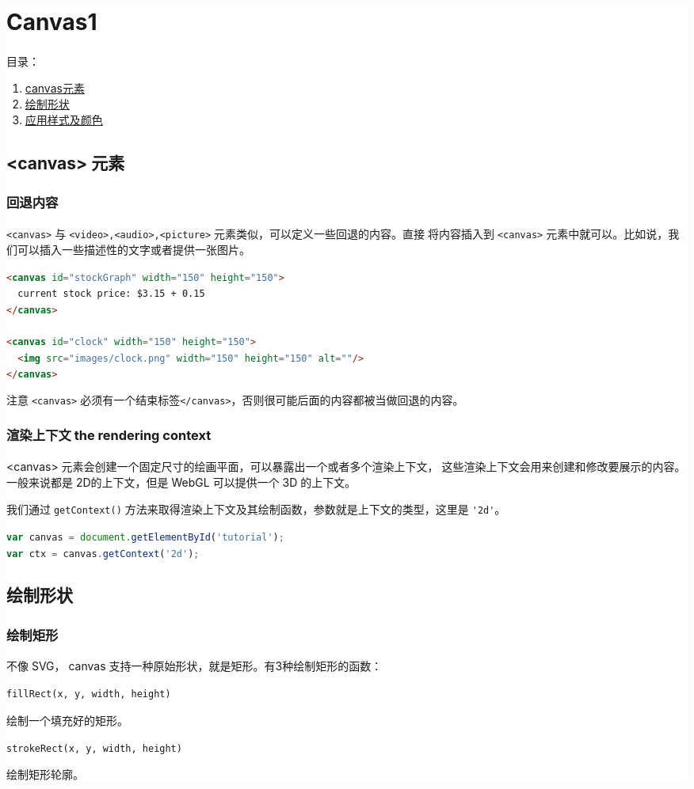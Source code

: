 # Canvas1

目录：  

1. [canvas元素](#part1)
2. [绘制形状](#part2)
3. [应用样式及颜色](#part3)

<a name="part1"></a>
## &lt;canvas&gt; 元素

### 回退内容

`<canvas>` 与 `<video>,<audio>,<picture>` 元素类似，可以定义一些回退的内容。直接
将内容插入到 `<canvas>` 元素中就可以。比如说，我们可以插入一些描述性的文字或者提供一张图片。  

```html
<canvas id="stockGraph" width="150" height="150">
  current stock price: $3.15 + 0.15
</canvas>

<canvas id="clock" width="150" height="150">
  <img src="images/clock.png" width="150" height="150" alt=""/>
</canvas>
```   

注意 `<canvas>` 必须有一个结束标签`</canvas>`，否则很可能后面的内容都被当做回退的内容。  

### 渲染上下文 the rendering context

&lt;canvas&gt; 元素会创建一个固定尺寸的绘画平面，可以暴露出一个或者多个渲染上下文，
这些渲染上下文会用来创建和修改要展示的内容。一般来说都是 2D的上下文，但是 WebGL 可以提供一个 3D 的上下文。  

我们通过 `getContext()` 方法来取得渲染上下文及其绘制函数，参数就是上下文的类型，这里是 `'2d'`。   

```javascript
var canvas = document.getElementById('tutorial');
var ctx = canvas.getContext('2d');
```   

<a name="part2"></a>
## 绘制形状

### 绘制矩形

不像 SVG， canvas 支持一种原始形状，就是矩形。有3种绘制矩形的函数：  

`fillRect(x, y, width, height)`  

绘制一个填充好的矩形。  

`strokeRect(x, y, width, height)`   

绘制矩形轮廓。  

